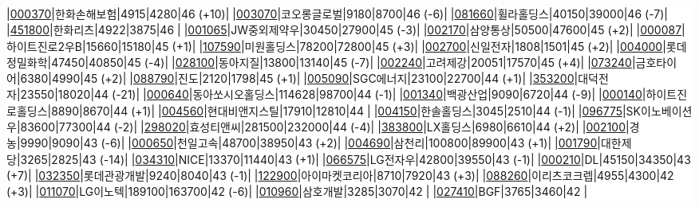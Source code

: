 |[000370](https://finance.daum.net/quotes/A000370)|한화손해보험|4915|4280|46 (+10)|
|[003070](https://finance.daum.net/quotes/A003070)|코오롱글로벌|9180|8700|46 (-6)|
|[081660](https://finance.daum.net/quotes/A081660)|휠라홀딩스|40150|39000|46 (-7)|
|[451800](https://finance.daum.net/quotes/A451800)|한화리츠|4922|3875|46 |
|[001065](https://finance.daum.net/quotes/A001065)|JW중외제약우|30450|27900|45 (-3)|
|[002170](https://finance.daum.net/quotes/A002170)|삼양통상|50500|47600|45 (+2)|
|[000087](https://finance.daum.net/quotes/A000087)|하이트진로2우B|15660|15180|45 (+1)|
|[107590](https://finance.daum.net/quotes/A107590)|미원홀딩스|78200|72800|45 (+3)|
|[002700](https://finance.daum.net/quotes/A002700)|신일전자|1808|1501|45 (+2)|
|[004000](https://finance.daum.net/quotes/A004000)|롯데정밀화학|47450|40850|45 (-4)|
|[028100](https://finance.daum.net/quotes/A028100)|동아지질|13800|13140|45 (-7)|
|[002240](https://finance.daum.net/quotes/A002240)|고려제강|20051|17570|45 (+4)|
|[073240](https://finance.daum.net/quotes/A073240)|금호타이어|6380|4990|45 (+2)|
|[088790](https://finance.daum.net/quotes/A088790)|진도|2120|1798|45 (+1)|
|[005090](https://finance.daum.net/quotes/A005090)|SGC에너지|23100|22700|44 (+1)|
|[353200](https://finance.daum.net/quotes/A353200)|대덕전자|23550|18020|44 (-21)|
|[000640](https://finance.daum.net/quotes/A000640)|동아쏘시오홀딩스|114628|98700|44 (-1)|
|[001340](https://finance.daum.net/quotes/A001340)|백광산업|9090|6720|44 (-9)|
|[000140](https://finance.daum.net/quotes/A000140)|하이트진로홀딩스|8890|8670|44 (+1)|
|[004560](https://finance.daum.net/quotes/A004560)|현대비앤지스틸|17910|12810|44 |
|[004150](https://finance.daum.net/quotes/A004150)|한솔홀딩스|3045|2510|44 (-1)|
|[096775](https://finance.daum.net/quotes/A096775)|SK이노베이션우|83600|77300|44 (-2)|
|[298020](https://finance.daum.net/quotes/A298020)|효성티앤씨|281500|232000|44 (-4)|
|[383800](https://finance.daum.net/quotes/A383800)|LX홀딩스|6980|6610|44 (+2)|
|[002100](https://finance.daum.net/quotes/A002100)|경농|9990|9090|43 (-6)|
|[000650](https://finance.daum.net/quotes/A000650)|천일고속|48700|38950|43 (+2)|
|[004690](https://finance.daum.net/quotes/A004690)|삼천리|100800|89900|43 (+1)|
|[001790](https://finance.daum.net/quotes/A001790)|대한제당|3265|2825|43 (-14)|
|[034310](https://finance.daum.net/quotes/A034310)|NICE|13370|11440|43 (+1)|
|[066575](https://finance.daum.net/quotes/A066575)|LG전자우|42800|39550|43 (-1)|
|[000210](https://finance.daum.net/quotes/A000210)|DL|45150|34350|43 (+7)|
|[032350](https://finance.daum.net/quotes/A032350)|롯데관광개발|9240|8040|43 (-1)|
|[122900](https://finance.daum.net/quotes/A122900)|아이마켓코리아|8710|7920|43 (+3)|
|[088260](https://finance.daum.net/quotes/A088260)|이리츠코크렙|4955|4300|42 (+3)|
|[011070](https://finance.daum.net/quotes/A011070)|LG이노텍|189100|163700|42 (-6)|
|[010960](https://finance.daum.net/quotes/A010960)|삼호개발|3285|3070|42 |
|[027410](https://finance.daum.net/quotes/A027410)|BGF|3765|3460|42 |